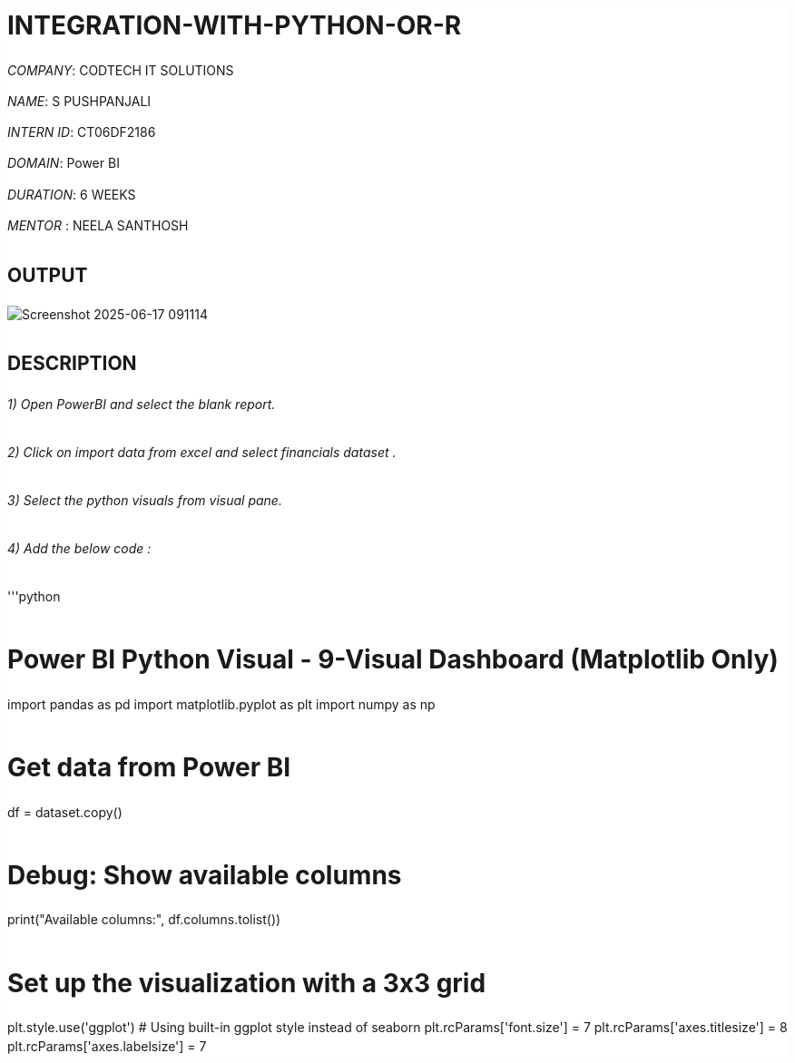 # INTEGRATION-WITH-PYTHON-OR-R

*COMPANY*: CODTECH IT SOLUTIONS

*NAME*: S PUSHPANJALI

*INTERN ID*: CT06DF2186

*DOMAIN*: Power BI

*DURATION*: 6 WEEKS

*MENTOR* : NEELA SANTHOSH

## OUTPUT
![Screenshot 2025-06-17 091114](https://github.com/user-attachments/assets/8eef6629-2afe-4a84-9c9a-0eb11af05e33)

## DESCRIPTION

###### 1) Open PowerBI and select the blank report. 

###### 2) Click on import data from excel and select financials dataset . 

###### 3) Select the python visuals from visual pane.

###### 4) Add the below code :

'''python
# Power BI Python Visual - 9-Visual Dashboard (Matplotlib Only)
import pandas as pd
import matplotlib.pyplot as plt
import numpy as np

# Get data from Power BI
df = dataset.copy()

# Debug: Show available columns
print("Available columns:", df.columns.tolist())

# Set up the visualization with a 3x3 grid
plt.style.use('ggplot')  # Using built-in ggplot style instead of seaborn
plt.rcParams['font.size'] = 7
plt.rcParams['axes.titlesize'] = 8
plt.rcParams['axes.labelsize'] = 7
